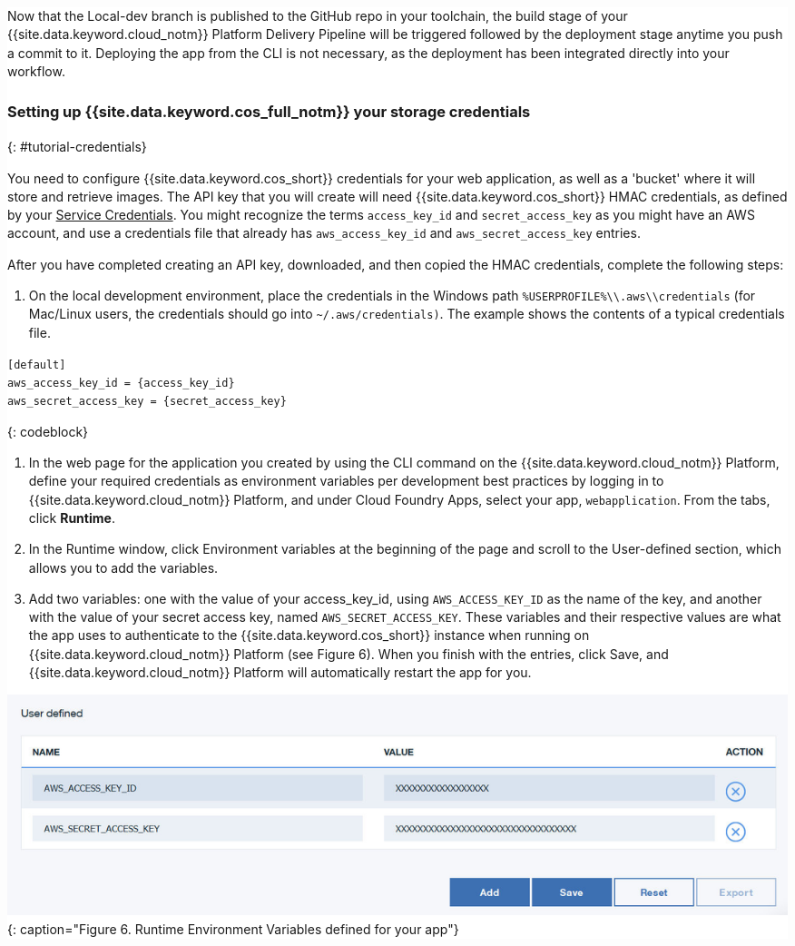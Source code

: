 Now that the Local-dev branch is published to the GitHub repo in your toolchain, the build stage of your {{site.data.keyword.cloud_notm}} Platform Delivery Pipeline will be triggered followed by the deployment stage anytime you push a commit to it. Deploying the app from the CLI is not necessary, as the deployment has been integrated directly into your workflow.

### Setting up {{site.data.keyword.cos_full_notm}} your storage credentials
{: #tutorial-credentials}

You need to configure {{site.data.keyword.cos_short}} credentials for your web application, as well as a 'bucket' where it will store and retrieve images. The API key that you will create will need {{site.data.keyword.cos_short}} HMAC credentials, as defined by your [Service Credentials](https://cloud.ibm.com/docs/cloud-object-storage/hmac?topic=cloud-object-storage-service-credentials). You might recognize the terms `access_key_id` and `secret_access_key` as you might have an AWS account, and use a credentials file that already has `aws_access_key_id` and `aws_secret_access_key` entries.

After you have completed creating an API key, downloaded, and then copied the HMAC credentials, complete the following steps:

1.  On the local development environment, place the credentials in the Windows path `%USERPROFILE%\\.aws\\credentials` (for Mac/Linux users, the credentials should go into `~/.aws/credentials)`. The example shows the contents of a typical credentials file.

   ```bash
   [default]
   aws_access_key_id = {access_key_id}
   aws_secret_access_key = {secret_access_key}
   ```
   {: codeblock}

1.  In the web page for the application you created by using the CLI command on the {{site.data.keyword.cloud_notm}} Platform, define your required credentials as environment variables per development best practices by logging in to {{site.data.keyword.cloud_notm}} Platform, and under Cloud Foundry Apps, select your app, `webapplication`. From the tabs, click **Runtime**.

2.  In the Runtime window, click Environment variables at the beginning of the page and scroll to the User-defined section, which allows you to add the variables.

3.  Add two variables: one with the value of your access_key_id, using `AWS_ACCESS_KEY_ID` as the name of the key, and another with the value of your secret access key, named `AWS_SECRET_ACCESS_KEY`. These variables and their respective values are what the app uses to authenticate to the {{site.data.keyword.cos_short}} instance when running on {{site.data.keyword.cloud_notm}} Platform (see Figure 6). When you finish with the entries, click Save, and {{site.data.keyword.cloud_notm}} Platform will automatically restart the app for you.

   ![ibm_cloud_env_var](images/web-app-tutorial-016-env-variables.jpg){: caption="Figure 6. Runtime Environment Variables defined for your app"}

